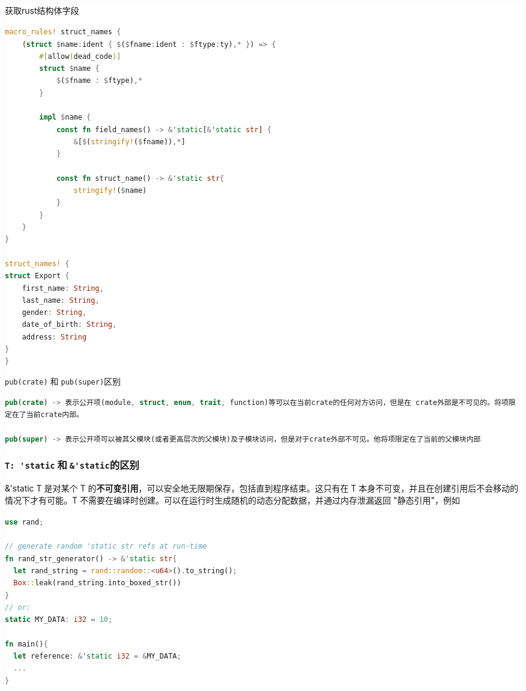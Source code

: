 获取rust结构体字段

```rust
macro_rules! struct_names {
    (struct $name:ident { $($fname:ident : $ftype:ty),* }) => {
        #[allow(dead_code)]
        struct $name {
            $($fname : $ftype),*
        }

        impl $name {
            const fn field_names() -> &'static[&'static str] {
                &[$(stringify!($fname)),*]
            }

            const fn struct_name() -> &'static str{
                stringify!($name)
            }
        }
    }
}

struct_names! {
struct Export {
    first_name: String,
    last_name: String,
    gender: String,
    date_of_birth: String,
    address: String
}
}
```

`pub(crate)` 和 `pub(super)`区别

```rust
pub(crate) -> 表示公开项(module, struct, enum, trait, function)等可以在当前crate的任何对方访问，但是在 crate外部是不可见的。将项限定在了当前crate内部。

pub(super) -> 表示公开项可以被其父模块(或者更高层次的父模块)及子模块访问，但是对于crate外部不可见。他将项限定在了当前的父模块内部
```

### `T: 'static` 和 `&'static`的区别

&'static T 是对某个 T 的**不可变引用**，可以安全地无限期保存，包括直到程序结束。这只有在 T 本身不可变，并且在创建引用后不会移动的情况下才有可能。T 不需要在编译时创建。可以在运行时生成随机的动态分配数据，并通过内存泄漏返回 "静态引用"，例如

```rust
use rand;

// generate random 'static str refs at run-time
fn rand_str_generator() -> &'static str{
  let rand_string = rand::random::<u64>().to_string();
  Box::leak(rand_string.into_boxed_str())
}
// or:
static MY_DATA: i32 = 10;

fn main(){
  let reference: &'static i32 = &MY_DATA;
  ...
}
```
